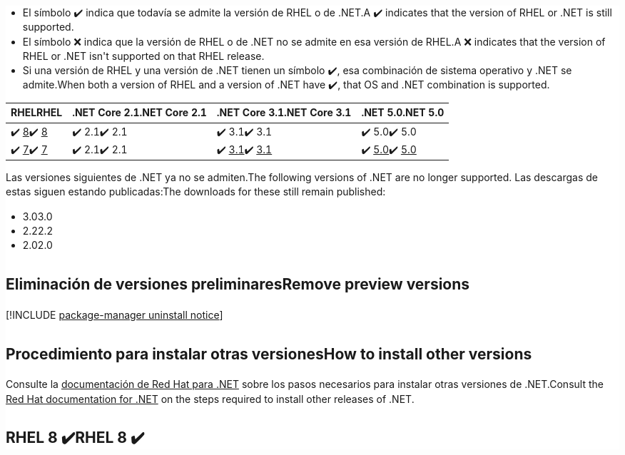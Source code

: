 - <span data-ttu-id="090c1-112">El símbolo ✔️ indica que todavía se admite la versión de RHEL o de .NET.</span><span class="sxs-lookup"><span data-stu-id="090c1-112">A ✔️ indicates that the version of RHEL or .NET is still supported.</span></span>
- <span data-ttu-id="090c1-113">El símbolo ❌ indica que la versión de RHEL o de .NET no se admite en esa versión de RHEL.</span><span class="sxs-lookup"><span data-stu-id="090c1-113">A ❌ indicates that the version of RHEL or .NET isn't supported on that RHEL release.</span></span>
- <span data-ttu-id="090c1-114">Si una versión de RHEL y una versión de .NET tienen un símbolo ✔️, esa combinación de sistema operativo y .NET se admite.</span><span class="sxs-lookup"><span data-stu-id="090c1-114">When both a version of RHEL and a version of .NET have ✔️, that OS and .NET combination is supported.</span></span>

| <span data-ttu-id="090c1-115">RHEL</span><span class="sxs-lookup"><span data-stu-id="090c1-115">RHEL</span></span>                     | <span data-ttu-id="090c1-116">.NET Core 2.1</span><span class="sxs-lookup"><span data-stu-id="090c1-116">.NET Core 2.1</span></span> | <span data-ttu-id="090c1-117">.NET Core 3.1</span><span class="sxs-lookup"><span data-stu-id="090c1-117">.NET Core 3.1</span></span> | <span data-ttu-id="090c1-118">.NET 5.0</span><span class="sxs-lookup"><span data-stu-id="090c1-118">.NET 5.0</span></span> |
|--------------------------|---------------|---------------|----------------|
| <span data-ttu-id="090c1-119">✔️ [8](#rhel-8-)</span><span class="sxs-lookup"><span data-stu-id="090c1-119">✔️ [8](#rhel-8-)</span></span>        | <span data-ttu-id="090c1-120">✔️ 2.1</span><span class="sxs-lookup"><span data-stu-id="090c1-120">✔️ 2.1</span></span>        | <span data-ttu-id="090c1-121">✔️ 3.1</span><span class="sxs-lookup"><span data-stu-id="090c1-121">✔️ 3.1</span></span>        | <span data-ttu-id="090c1-122">✔️ 5.0</span><span class="sxs-lookup"><span data-stu-id="090c1-122">✔️ 5.0</span></span> |
| <span data-ttu-id="090c1-123">✔️ [7](#rhel-7--net-50)</span><span class="sxs-lookup"><span data-stu-id="090c1-123">✔️ [7](#rhel-7--net-50)</span></span> | <span data-ttu-id="090c1-124">✔️ 2.1</span><span class="sxs-lookup"><span data-stu-id="090c1-124">✔️ 2.1</span></span>        | <span data-ttu-id="090c1-125">✔️ [3.1](#rhel-7--net-core-31)</span><span class="sxs-lookup"><span data-stu-id="090c1-125">✔️ [3.1](#rhel-7--net-core-31)</span></span>        | <span data-ttu-id="090c1-126">✔️ [5.0](#rhel-7--net-50)</span><span class="sxs-lookup"><span data-stu-id="090c1-126">✔️ [5.0](#rhel-7--net-50)</span></span> |

<span data-ttu-id="090c1-127">Las versiones siguientes de .NET ya no se admiten.</span><span class="sxs-lookup"><span data-stu-id="090c1-127">The following versions of .NET are no longer supported.</span></span> <span data-ttu-id="090c1-128">Las descargas de estas siguen estando publicadas:</span><span class="sxs-lookup"><span data-stu-id="090c1-128">The downloads for these still remain published:</span></span>

- <span data-ttu-id="090c1-129">3.0</span><span class="sxs-lookup"><span data-stu-id="090c1-129">3.0</span></span>
- <span data-ttu-id="090c1-130">2.2</span><span class="sxs-lookup"><span data-stu-id="090c1-130">2.2</span></span>
- <span data-ttu-id="090c1-131">2.0</span><span class="sxs-lookup"><span data-stu-id="090c1-131">2.0</span></span>

## <a name="remove-preview-versions"></a><span data-ttu-id="090c1-132">Eliminación de versiones preliminares</span><span class="sxs-lookup"><span data-stu-id="090c1-132">Remove preview versions</span></span>

[!INCLUDE [package-manager uninstall notice](./includes/linux-uninstall-preview-info.md)]

## <a name="how-to-install-other-versions"></a><span data-ttu-id="090c1-133">Procedimiento para instalar otras versiones</span><span class="sxs-lookup"><span data-stu-id="090c1-133">How to install other versions</span></span>

<span data-ttu-id="090c1-134">Consulte la [documentación de Red Hat para .NET](https://access.redhat.com/documentation/net/5.0/) sobre los pasos necesarios para instalar otras versiones de .NET.</span><span class="sxs-lookup"><span data-stu-id="090c1-134">Consult the [Red Hat documentation for .NET](https://access.redhat.com/documentation/net/5.0/) on the steps required to install other releases of .NET.</span></span>

## <a name="rhel-8-"></a><span data-ttu-id="090c1-135">RHEL 8 ✔️</span><span class="sxs-lookup"><span data-stu-id="090c1-135">RHEL 8 ✔️</span></span>
